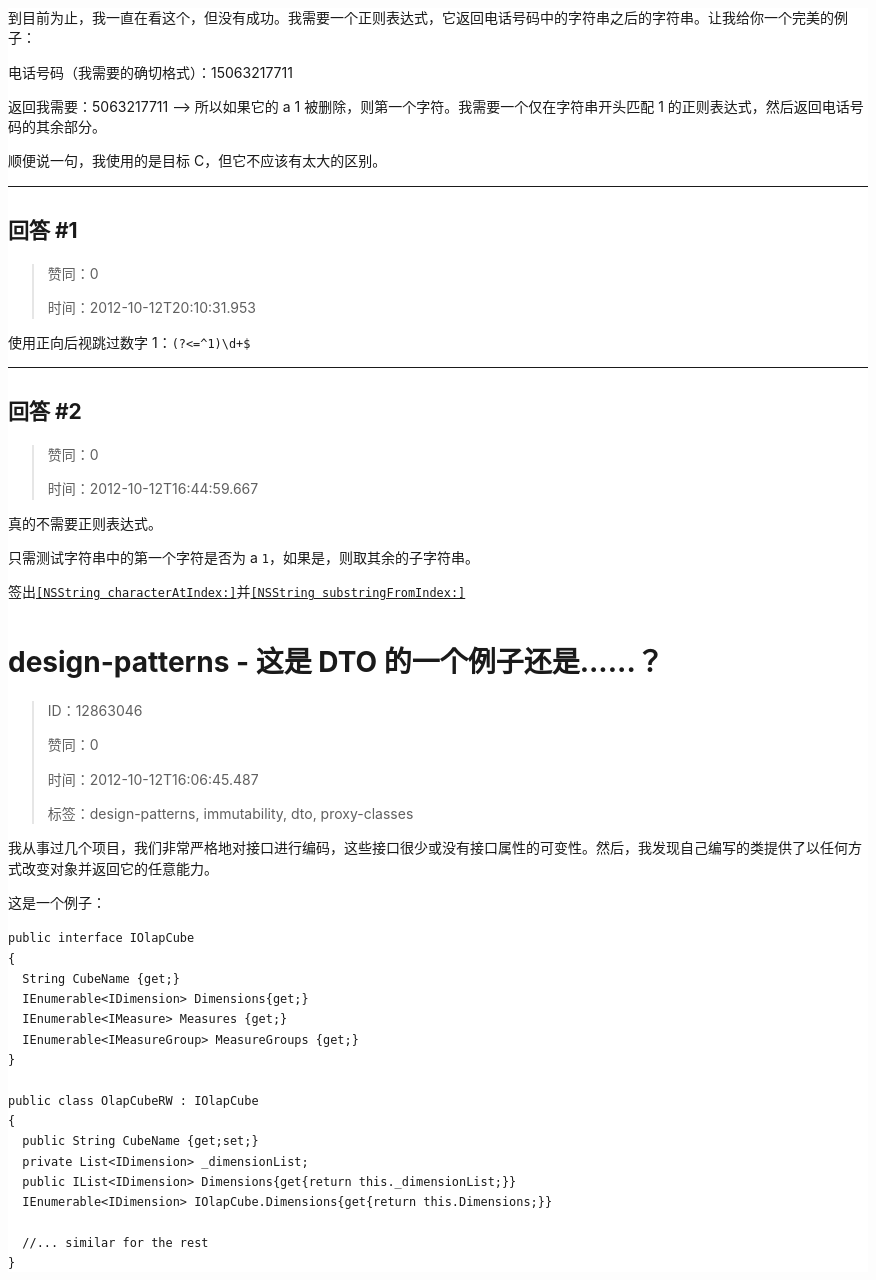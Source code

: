 到目前为止，我一直在看这个，但没有成功。我需要一个正则表达式，它返回电话号码中的字符串之后的字符串。让我给你一个完美的例子：

电话号码（我需要的确切格式）：15063217711

返回我需要：5063217711 --> 所以如果它的 a 1 被删除，则第一个字符。我需要一个仅在字符串开头匹配 1 的正则表达式，然后返回电话号码的其余部分。

顺便说一句，我使用的是目标 C，但它不应该有太大的区别。

* * *

## 回答 #1

> 赞同：0
> 
> 时间：2012-10-12T20:10:31.953

使用正向后视跳过数字 1：`(?<=^1)\d+$`

* * *

## 回答 #2

> 赞同：0
> 
> 时间：2012-10-12T16:44:59.667

真的不需要正则表达式。

只需测试字符串中的第一个字符是否为 a `1`，如果是，则取其余的子字符串。

签出[`[NSString characterAtIndex:]`](https://developer.apple.com/library/mac/#documentation/Cocoa/Reference/Foundation/Classes/NSString_Class/Reference/NSString.html#//apple_ref/occ/instm/NSString/characterAtIndex%3a)并[`[NSString substringFromIndex:]`](https://developer.apple.com/library/mac/#documentation/Cocoa/Reference/Foundation/Classes/NSString_Class/Reference/NSString.html#//apple_ref/occ/instm/NSString/substringFromIndex%3a)

# design-patterns - 这是 DTO 的一个例子还是......？

> ID：12863046
> 
> 赞同：0
> 
> 时间：2012-10-12T16:06:45.487
> 
> 标签：design-patterns, immutability, dto, proxy-classes

我从事过几个项目，我们非常严格地对接口进行编码，这些接口很少或没有接口属性的可变性。然后，我发现自己编写的类提供了以任何方式改变对象并返回它的任意能力。

这是一个例子：

```
public interface IOlapCube
{
  String CubeName {get;}
  IEnumerable<IDimension> Dimensions{get;}
  IEnumerable<IMeasure> Measures {get;}
  IEnumerable<IMeasureGroup> MeasureGroups {get;}
}

public class OlapCubeRW : IOlapCube
{
  public String CubeName {get;set;}
  private List<IDimension> _dimensionList;
  public IList<IDimension> Dimensions{get{return this._dimensionList;}}
  IEnumerable<IDimension> IOlapCube.Dimensions{get{return this.Dimensions;}}

  //... similar for the rest
} 
```